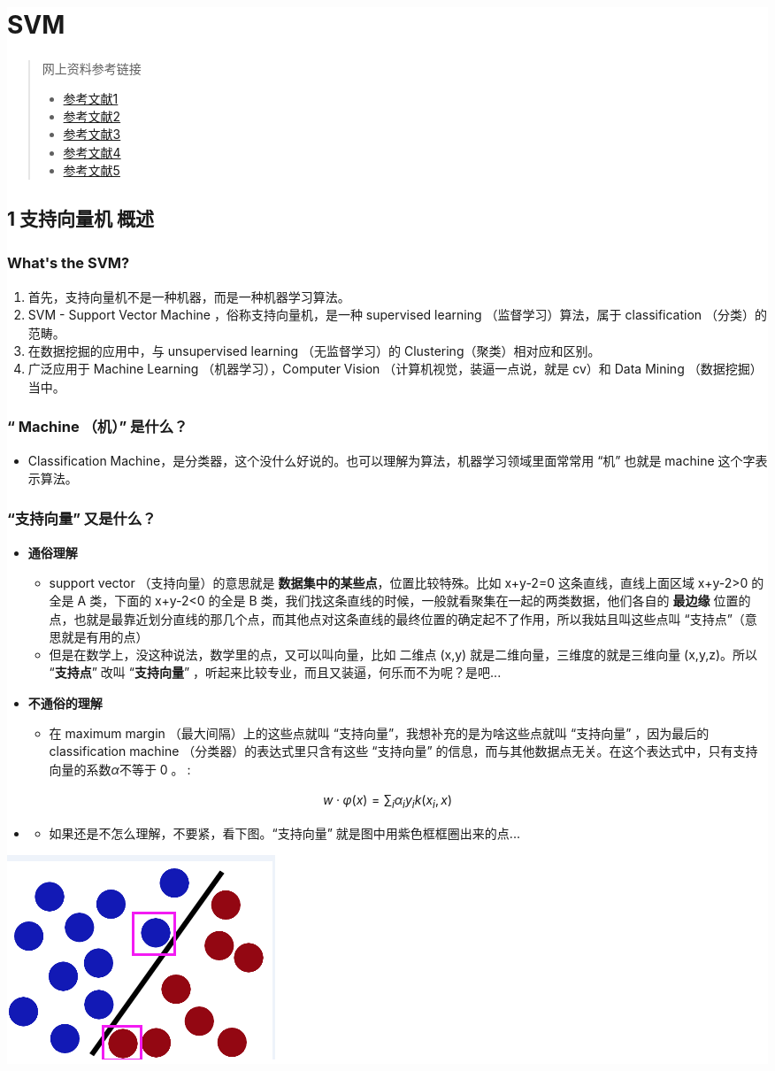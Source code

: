 # SVM


> 网上资料参考链接
> * [参考文献1](https://www.zhihu.com/question/21094489)
> * [参考文献2](http://docs.opencv.org/2.4/doc/tutorials/ml/introduction_to_svm/introduction_to_svm.html)
> * [参考文献3](https://zhuanlan.zhihu.com/p/26891427?utm_medium=social&utm_source=qq)
> * [参考文献4](https://zhuanlan.zhihu.com/p/21308801?utm_medium=social&utm_source=qq)
> * [参考文献5](http://blog.csdn.net/v_july_v/article/details/7624837)


## 1 支持向量机 概述
### What's the SVM?

1. 首先，支持向量机不是一种机器，而是一种机器学习算法。
2. SVM - Support Vector Machine ，俗称支持向量机，是一种 supervised learning （监督学习）算法，属于 classification （分类）的范畴。
3. 在数据挖掘的应用中，与 unsupervised learning （无监督学习）的 Clustering（聚类）相对应和区别。
4. 广泛应用于 Machine Learning （机器学习），Computer Vision （计算机视觉，装逼一点说，就是 cv）和 Data Mining （数据挖掘）当中。

### “ Machine （机）” 是什么？

* Classification Machine，是分类器，这个没什么好说的。也可以理解为算法，机器学习领域里面常常用 “机” 也就是 machine 这个字表示算法。

### “支持向量” 又是什么？

* **通俗理解**
  * support vector （支持向量）的意思就是 <b>数据集中的某些点</b>，位置比较特殊。比如 x+y-2=0 这条直线，直线上面区域 x+y-2>0 的全是 A 类，下面的 x+y-2<0 的全是 B 类，我们找这条直线的时候，一般就看聚集在一起的两类数据，他们各自的 <b>最边缘</b> 位置的点，也就是最靠近划分直线的那几个点，而其他点对这条直线的最终位置的确定起不了作用，所以我姑且叫这些点叫 “支持点”（意思就是有用的点）
  * 但是在数学上，没这种说法，数学里的点，又可以叫向量，比如 二维点 (x,y) 就是二维向量，三维度的就是三维向量 (x,y,z)。所以 “<b>支持点</b>” 改叫 “<b>支持向量</b>” ，听起来比较专业，而且又装逼，何乐而不为呢？是吧... 

* **不通俗的理解**
  * 在 maximum margin （最大间隔）上的这些点就叫 “支持向量”，我想补充的是为啥这些点就叫 “支持向量” ，因为最后的 classification machine （分类器）的表达式里只含有这些 “支持向量” 的信息，而与其他数据点无关。在这个表达式中，只有支持向量的系数$\alpha$不等于 0 。
: 

$$
w · \varphi(x) = \sum_i \alpha_i y_ik(x_i,x) 
$$

* 
  * 如果还是不怎么理解，不要紧，看下图。“支持向量” 就是图中用紫色框框圈出来的点...

![](image/2021-03-21-14-17-48.png)
